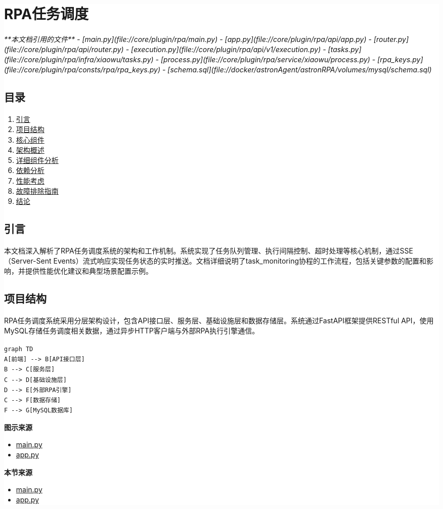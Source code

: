 # RPA任务调度

<cite>
**本文档引用的文件**
- [main.py](file://core/plugin/rpa/main.py)
- [app.py](file://core/plugin/rpa/api/app.py)
- [router.py](file://core/plugin/rpa/api/router.py)
- [execution.py](file://core/plugin/rpa/api/v1/execution.py)
- [tasks.py](file://core/plugin/rpa/infra/xiaowu/tasks.py)
- [process.py](file://core/plugin/rpa/service/xiaowu/process.py)
- [rpa_keys.py](file://core/plugin/rpa/consts/rpa/rpa_keys.py)
- [schema.sql](file://docker/astronAgent/astronRPA/volumes/mysql/schema.sql)
</cite>

## 目录
1. [引言](#引言)
2. [项目结构](#项目结构)
3. [核心组件](#核心组件)
4. [架构概述](#架构概述)
5. [详细组件分析](#详细组件分析)
6. [依赖分析](#依赖分析)
7. [性能考虑](#性能考虑)
8. [故障排除指南](#故障排除指南)
9. [结论](#结论)

## 引言
本文档深入解析了RPA任务调度系统的架构和工作机制。系统实现了任务队列管理、执行间隔控制、超时处理等核心机制，通过SSE（Server-Sent Events）流式响应实现任务状态的实时推送。文档详细说明了task_monitoring协程的工作流程，包括关键参数的配置和影响，并提供性能优化建议和典型场景配置示例。

## 项目结构
RPA任务调度系统采用分层架构设计，包含API接口层、服务层、基础设施层和数据存储层。系统通过FastAPI框架提供RESTful API，使用MySQL存储任务调度相关数据，通过异步HTTP客户端与外部RPA执行引擎通信。

```mermaid
graph TD
A[前端] --> B[API接口层]
B --> C[服务层]
C --> D[基础设施层]
D --> E[外部RPA引擎]
C --> F[数据存储]
F --> G[MySQL数据库]
```

**图示来源**
- [main.py](file://core/plugin/rpa/main.py)
- [app.py](file://core/plugin/rpa/api/app.py)

**本节来源**
- [main.py](file://core/plugin/rpa/main.py)
- [app.py](file://core/plugin/rpa/api/app.py)
